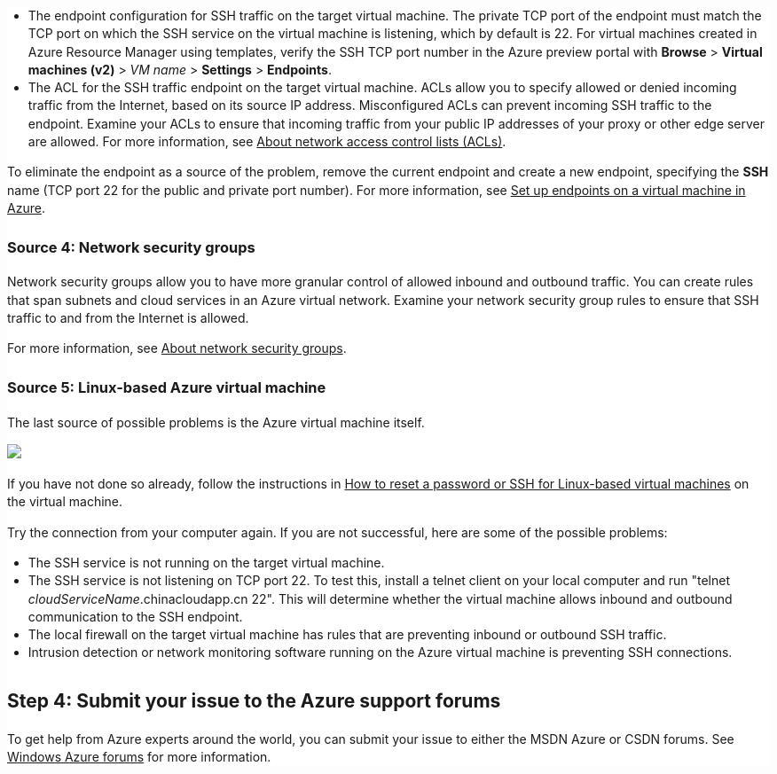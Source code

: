- The endpoint configuration for SSH traffic on the target virtual machine. The private TCP port of the endpoint must match the TCP port on which the SSH service on the virtual machine is listening, which by default is 22. For virtual machines created in Azure Resource Manager using templates, verify the SSH TCP port number in the Azure preview portal with **Browse** > **Virtual machines (v2)** > *VM name* > **Settings** > **Endpoints**.
- The ACL for the SSH traffic endpoint on the target virtual machine. ACLs allow you to specify allowed or denied incoming traffic from the Internet, based on its source IP address. Misconfigured ACLs can prevent incoming SSH traffic to the endpoint. Examine your ACLs to ensure that incoming traffic from your public IP addresses of your proxy or other edge server are allowed. For more information, see [About network access control lists (ACLs)](/documentation/articles/networking/virtual-networks-acl).

To eliminate the endpoint as a source of the problem, remove the current endpoint and create a new endpoint, specifying the **SSH** name (TCP port 22 for the public and private port number). For more information, see [Set up endpoints on a virtual machine in Azure](/documentation/articles/virtual-machines-set-up-endpoints).

### <a id="nsg"></a>Source 4: Network security groups

Network security groups allow you to have more granular control of allowed inbound and outbound traffic. You can create rules that span subnets and cloud services in an Azure virtual network. Examine your network security group rules to ensure that SSH traffic to and from the Internet is allowed.

For more information, see [About network security groups](/documentation/articles/virtual-networks-nsg).

 ###  Source 5: Linux-based Azure virtual machine

The last source of possible problems is the Azure virtual machine itself.

![](./media/virtual-machines-troubleshoot-ssh-connections/ssh-tshoot5.png)

If you have not done so already, follow the instructions  in [How to  reset a password or SSH for Linux-based virtual machines](/documentation/articles/virtual-machines-linux-use-vmaccess-reset-password-or-ssh) on the virtual machine.



Try the connection from your computer again. If you are not successful, here are some of the possible problems:


- The SSH service is not running on the target virtual machine.
- The SSH service is not listening on TCP port 22. To test this, install a telnet client on your local computer and run "telnet *cloudServiceName*.chinacloudapp.cn 22". This will  determine whether  the virtual machine allows inbound and outbound communication to the SSH endpoint.
- The local firewall on the target virtual machine has rules that are preventing inbound or outbound SSH traffic.
- Intrusion detection or network monitoring software running on the Azure virtual machine is preventing SSH connections.



## Step 4: Submit your issue to the Azure support forums

To get help from Azure experts around the world, you can submit your issue to either the MSDN Azure or CSDN forums. See [Windows Azure forums](http://www.windowsazure.cn/support/forums/) for more information.
